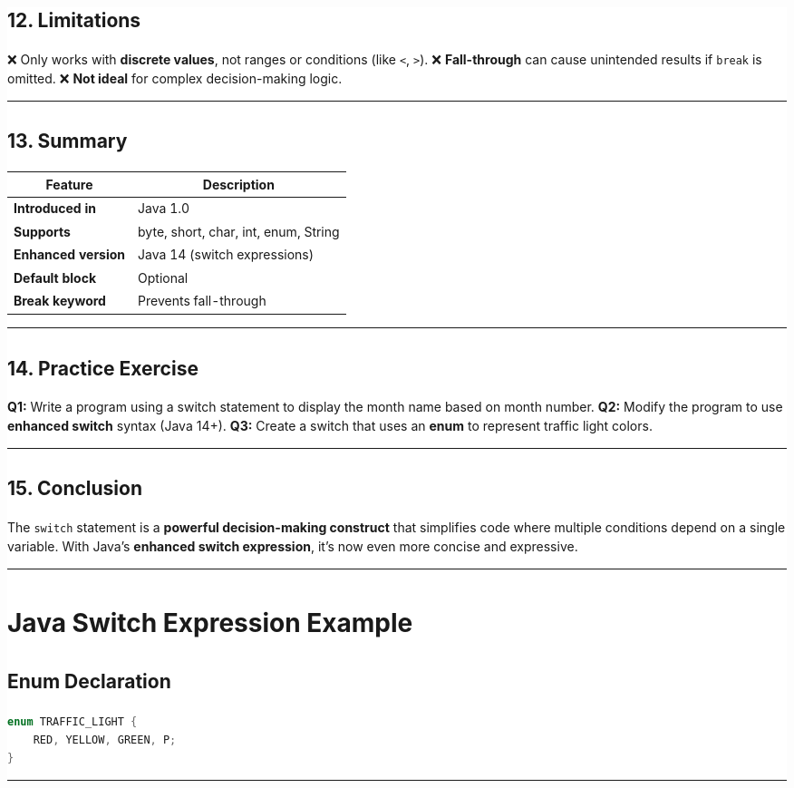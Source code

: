 
## **12. Limitations**

❌ Only works with **discrete values**, not ranges or conditions (like `<`, `>`).
❌ **Fall-through** can cause unintended results if `break` is omitted.
❌ **Not ideal** for complex decision-making logic.

---

## **13. Summary**

| Feature              | Description                          |
| -------------------- | ------------------------------------ |
| **Introduced in**    | Java 1.0                             |
| **Supports**         | byte, short, char, int, enum, String |
| **Enhanced version** | Java 14 (switch expressions)         |
| **Default block**    | Optional                             |
| **Break keyword**    | Prevents fall-through                |

---

## **14. Practice Exercise**

**Q1:** Write a program using a switch statement to display the month name based on month number.
**Q2:** Modify the program to use **enhanced switch** syntax (Java 14+).
**Q3:** Create a switch that uses an **enum** to represent traffic light colors.

---

## **15. Conclusion**

The `switch` statement is a **powerful decision-making construct** that simplifies code where multiple conditions depend on a single variable.
With Java’s **enhanced switch expression**, it’s now even more concise and expressive.

---

# Java Switch Expression Example

## Enum Declaration

```java
enum TRAFFIC_LIGHT {
    RED, YELLOW, GREEN, P;
}
````

---